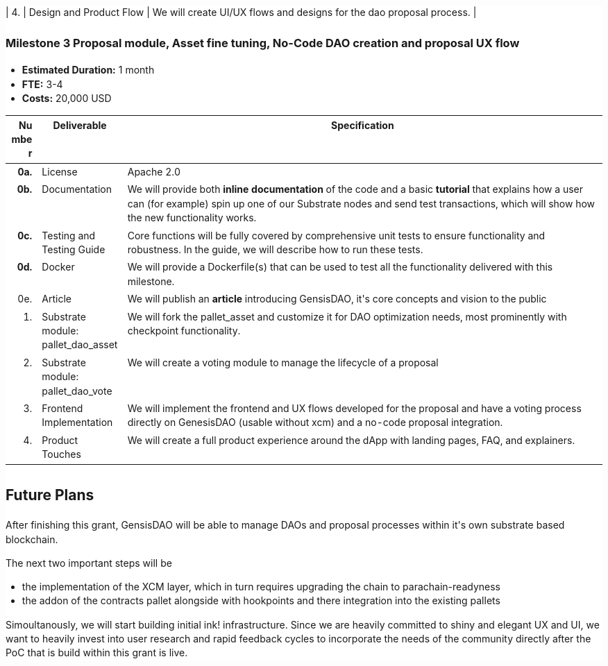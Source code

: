 | 4. | Design and Product Flow            | We will create UI/UX flows and designs for the dao proposal process.                                                                                                                                                                          |

### Milestone 3 Proposal module, Asset fine tuning, No-Code DAO creation and proposal UX flow

- **Estimated Duration:** 1 month
- **FTE:**  3-4
- **Costs:** 20,000 USD


| Number | Deliverable                        | Specification                                                                                                                                                                                                                                 |
| -----: |------------------------------------|-----------------------------------------------------------------------------------------------------------------------------------------------------------------------------------------------------------------------------------------------|
| **0a.** | License                            | Apache 2.0                                                                                                                                                                                                                                    |
| **0b.** | Documentation                      | We will provide both **inline documentation** of the code and a basic **tutorial** that explains how a user can (for example) spin up one of our Substrate nodes and send test transactions, which will show how the new functionality works. |
| **0c.** | Testing and Testing Guide          | Core functions will be fully covered by comprehensive unit tests to ensure functionality and robustness. In the guide, we will describe how to run these tests.                                                                               |
| **0d.** | Docker                             | We will provide a Dockerfile(s) that can be used to test all the functionality delivered with this milestone.                                                                                                                                 |
| 0e. | Article | We will publish an **article** introducing GensisDAO, it's core concepts and vision to the public                                                                                                                                             |
| 1. | Substrate module: pallet_dao_asset | We will fork the pallet_asset and customize it for DAO optimization needs, most prominently with checkpoint functionality.                                                                                                                    |
| 2. | Substrate module: pallet_dao_vote  | We will create a voting module to manage the lifecycle of a proposal                                                                                                                                                                          |
| 3. | Frontend Implementation            | We will implement the frontend and UX flows developed for the proposal and have a voting process directly on GenesisDAO (usable without xcm) and a no-code proposal integration.                                                              |
| 4. | Product Touches                    | We will create a full product experience around the dApp with landing pages, FAQ, and explainers.                                                                                                                                             |


## Future Plans

After finishing this grant, GensisDAO will be able to manage DAOs and proposal processes within it's own substrate based blockchain.

The next two important steps will be

- the implementation of the XCM layer, which in turn requires upgrading the chain to parachain-readyness
- the addon of the contracts pallet alongside with hookpoints and there integration into the existing pallets

Simoultanously, we will start building initial ink! infrastructure. Since we are heavily committed to shiny and 
elegant UX and UI, we want to heavily invest into user research and rapid feedback cycles to incorporate the needs of the 
community directly after the PoC that is build within this grant is live.

